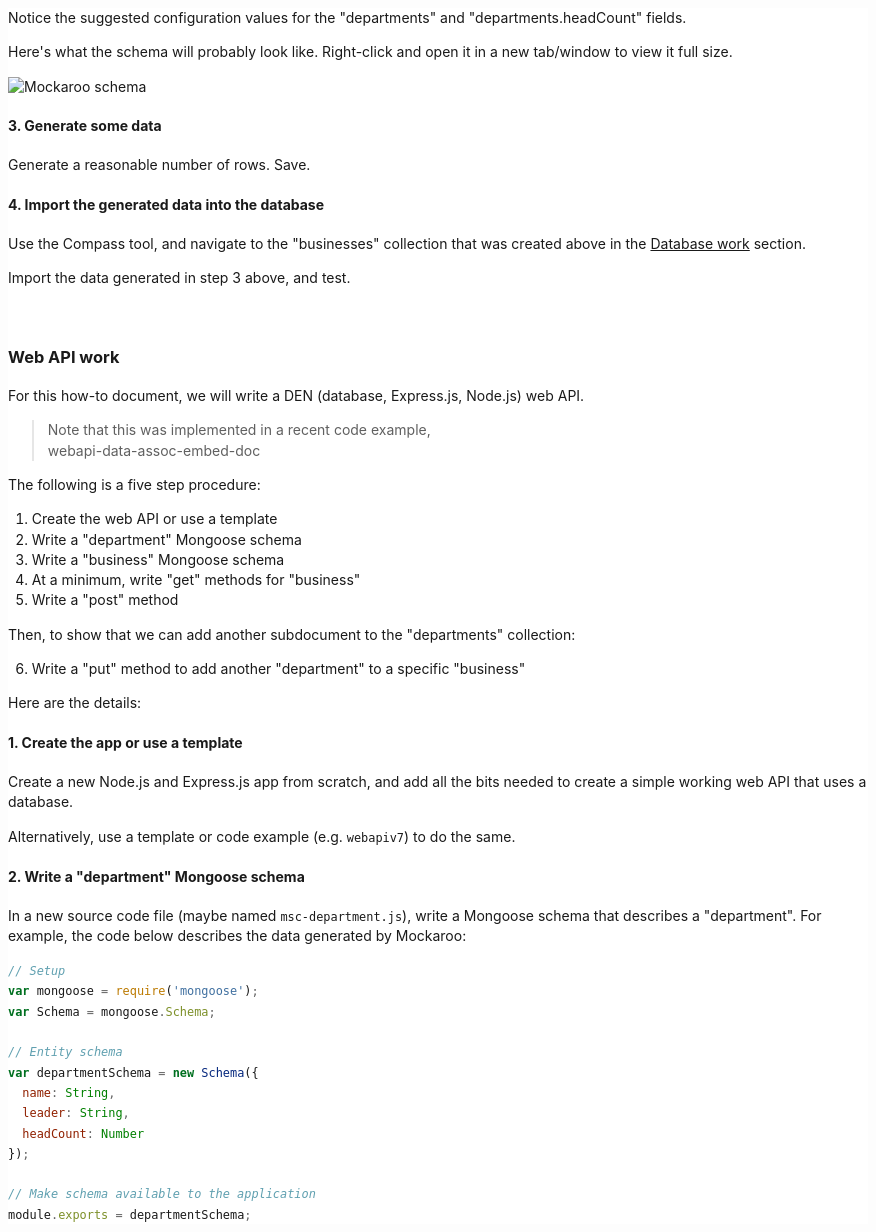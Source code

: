 Notice the suggested configuration values for the "departments" and "departments.headCount" fields. 

Here's what the schema will probably look like. Right-click and open it in a new tab/window to view it full size. 

<img style="max-width: 600px;" class="border1 img-responsive" alt="Mockaroo schema" title="Mockaroo schema" src="/media/data-mockaroo-schema-subdocs.png" />

#### 3. Generate some data

Generate a reasonable number of rows. Save.

#### 4. Import the generated data into the database

Use the Compass tool, and navigate to the "businesses" collection that was created above in the [Database work](#database-work) section.

Import the data generated in step 3 above, and test. 

<br>

### Web API work

For this how-to document, we will write a DEN (database, Express.js, Node.js) web API. 

> Note that this was implemented in a recent code example,  
> webapi-data-assoc-embed-doc  

The following is a five step procedure:

1. Create the web API or use a template
1. Write a "department" Mongoose schema
1. Write a "business" Mongoose schema
1. At a minimum, write "get" methods for "business"
1. Write a "post" method

Then, to show that we can add another subdocument to the "departments" collection: 

6. Write a "put" method to add another "department" to a specific "business" 

Here are the details:

#### 1. Create the app or use a template

Create a new Node.js and Express.js app from scratch, and add all the bits needed to create a simple working web API that uses a database. 

Alternatively, use a template or code example (e.g. `webapiv7`) to do the same. 

#### 2. Write a "department" Mongoose schema

In a new source code file (maybe named `msc-department.js`), write a Mongoose schema that describes a "department". For example, the code below describes the data generated by Mockaroo:

```js
// Setup
var mongoose = require('mongoose');
var Schema = mongoose.Schema;

// Entity schema
var departmentSchema = new Schema({
  name: String,
  leader: String,
  headCount: Number
});

// Make schema available to the application
module.exports = departmentSchema;
```
